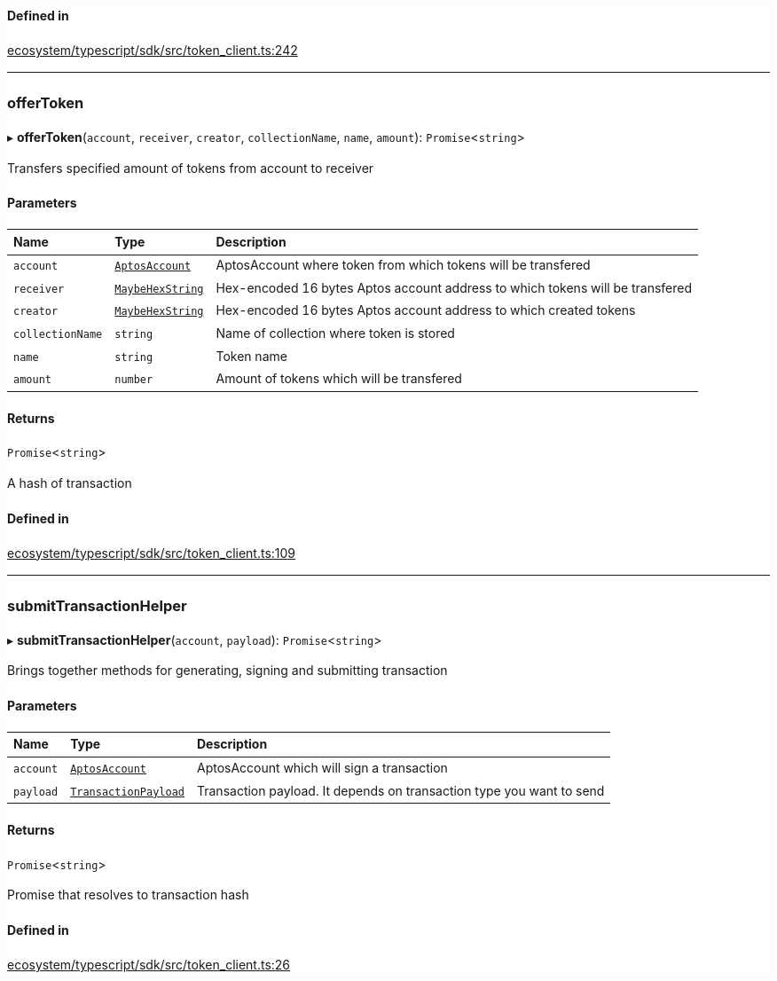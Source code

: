
#### Defined in

[ecosystem/typescript/sdk/src/token_client.ts:242](https://github.com/aptos-labs/aptos-core/blob/fb73eb358/ecosystem/typescript/sdk/src/token_client.ts#L242)

___

### offerToken

▸ **offerToken**(`account`, `receiver`, `creator`, `collectionName`, `name`, `amount`): `Promise`<`string`\>

Transfers specified amount of tokens from account to receiver

#### Parameters

| Name | Type | Description |
| :------ | :------ | :------ |
| `account` | [`AptosAccount`](AptosAccount.md) | AptosAccount where token from which tokens will be transfered |
| `receiver` | [`MaybeHexString`](../modules.md#maybehexstring) | Hex-encoded 16 bytes Aptos account address to which tokens will be transfered |
| `creator` | [`MaybeHexString`](../modules.md#maybehexstring) | Hex-encoded 16 bytes Aptos account address to which created tokens |
| `collectionName` | `string` | Name of collection where token is stored |
| `name` | `string` | Token name |
| `amount` | `number` | Amount of tokens which will be transfered |

#### Returns

`Promise`<`string`\>

A hash of transaction

#### Defined in

[ecosystem/typescript/sdk/src/token_client.ts:109](https://github.com/aptos-labs/aptos-core/blob/fb73eb358/ecosystem/typescript/sdk/src/token_client.ts#L109)

___

### submitTransactionHelper

▸ **submitTransactionHelper**(`account`, `payload`): `Promise`<`string`\>

Brings together methods for generating, signing and submitting transaction

#### Parameters

| Name | Type | Description |
| :------ | :------ | :------ |
| `account` | [`AptosAccount`](AptosAccount.md) | AptosAccount which will sign a transaction |
| `payload` | [`TransactionPayload`](../namespaces/Types.md#transactionpayload) | Transaction payload. It depends on transaction type you want to send |

#### Returns

`Promise`<`string`\>

Promise that resolves to transaction hash

#### Defined in

[ecosystem/typescript/sdk/src/token_client.ts:26](https://github.com/aptos-labs/aptos-core/blob/fb73eb358/ecosystem/typescript/sdk/src/token_client.ts#L26)
